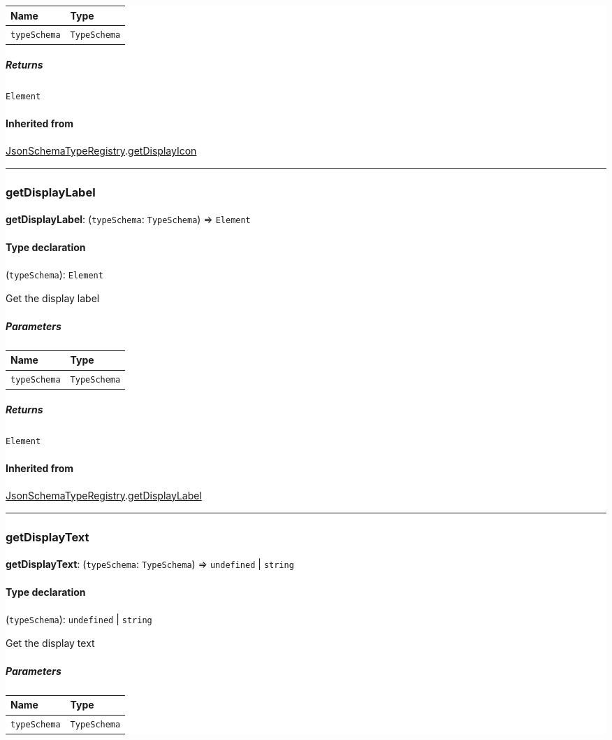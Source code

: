 | Name | Type |
| :------ | :------ |
| `typeSchema` | `TypeSchema` |

##### Returns

`Element`

#### Inherited from

[JsonSchemaTypeRegistry](/auto-docs/type-editor/interfaces/JsonSchemaTypeRegistry.md).[getDisplayIcon](/auto-docs/type-editor/interfaces/JsonSchemaTypeRegistry.md#getdisplayicon)

***

### getDisplayLabel

**getDisplayLabel**: (`typeSchema`: `TypeSchema`) => `Element`

#### Type declaration

(`typeSchema`): `Element`

Get the display label

##### Parameters

| Name | Type |
| :------ | :------ |
| `typeSchema` | `TypeSchema` |

##### Returns

`Element`

#### Inherited from

[JsonSchemaTypeRegistry](/auto-docs/type-editor/interfaces/JsonSchemaTypeRegistry.md).[getDisplayLabel](/auto-docs/type-editor/interfaces/JsonSchemaTypeRegistry.md#getdisplaylabel)

***

### getDisplayText

**getDisplayText**: (`typeSchema`: `TypeSchema`) => `undefined` | `string`

#### Type declaration

(`typeSchema`): `undefined` | `string`

Get the display text

##### Parameters

| Name | Type |
| :------ | :------ |
| `typeSchema` | `TypeSchema` |
